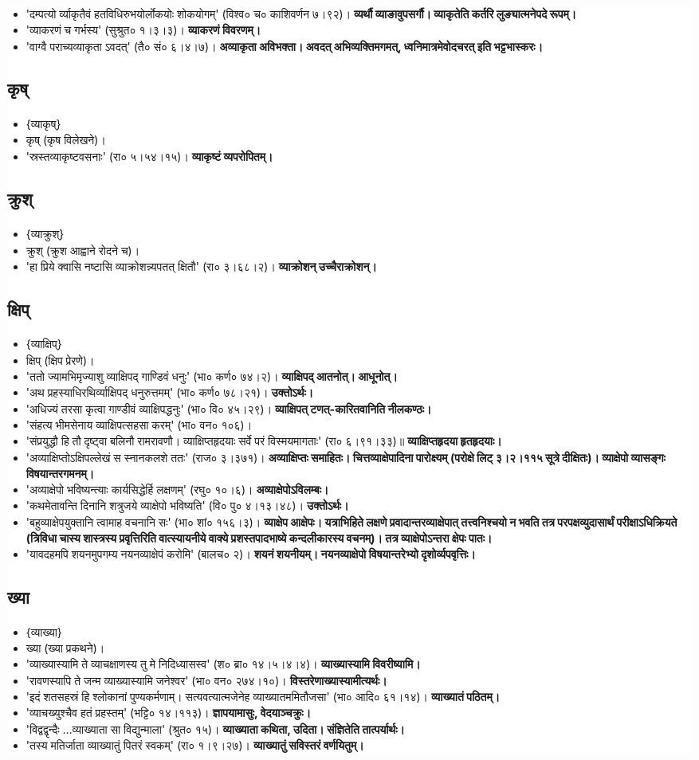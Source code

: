 - 'दम्पत्यो र्व्याकृतैवं हतविधिरुभयोर्लोकयोः शोकयोगम्' (विश्व० च० काशिवर्णन ७।९२)। **व्यर्थौ व्याङावुपसर्गौ। व्याकृतेति कर्तरि लुङ्यात्मनेपदे रूपम्।**
- 'व्याकरणं च गर्भस्य' (सुश्रुत० १।३।३)। **व्याकरणं विवरणम्।**
- 'वाग्वै पराच्यव्याकृता ऽवदत्' (तै० सं० ६।४।७)। **अव्याकृता अविभक्ता। अवदत् अभिव्यक्तिमगमत्, ध्वनिमात्रमेवोदचरत् इति भट्टभास्करः।**

## कृष्
- {व्याकृष्}
- कृष् (कृष विलेखने)।
- 'स्रस्तव्याकृष्टवसनाः' (रा० ५।५४।१५)। **व्याकृष्टं व्यपरोपितम्।**

## क्रुश्
- {व्याक्रुश्}
- क्रुश् (क्रुश आह्वाने रोदने च)।
- 'हा प्रिये क्वासि नष्टासि व्याक्रोशन्न्यपतत् क्षितौ' (रा० ३।६८।२)। **व्याक्रोशन् उच्चैराक्रोशन्।**

## क्षिप्
- {व्याक्षिप्}
- क्षिप् (क्षिप प्रेरणे)।
- 'ततो ज्यामभिमृज्याशु व्याक्षिपद् गाण्डिवं धनुः' (भा० कर्ण० ७४।२)। **व्याक्षिपद् आतनोत्। आधूनोत्।**
- 'अथ प्रहस्याधिरथिर्व्याक्षिपद् धनुरुत्तमम्' (भा० कर्ण० ७८।२१)। **उक्तोऽर्थः।**
- 'अधिज्यं तरसा कृत्वा गाण्डीवं व्याक्षिपद्धनुः' (भा० वि० ४५।२९)। **व्याक्षिपत् टणत्-कारितवानिति नीलकण्ठः।**
- 'संहत्य भीमसेनाय व्याक्षिपत्सहसा करम्' (भा० वन० १०६)।
- 'संप्रयुद्धौ हि तौ दृष्ट्वा बलिनौ रामरावणौ। व्याक्षिप्तहृदयाः सर्वे परं विस्मयमागताः' (रा० ६।९१।३३)॥ **व्याक्षिप्तहृदया हृतहृदयाः।**
- 'अव्याक्षिप्तोऽक्षिपल्लेखं स स्नानकलशे ततः' (राज० ३।३७१)। **अव्याक्षिप्तः समाहितः। चित्तव्याक्षेपादिना पारोक्ष्यम् (परोक्षे लिट् ३।२।११५ सूत्रे दीक्षितः)। व्याक्षेपो व्यासङ्गः विषयान्तरगमनम्।**
- 'अव्याक्षेपो भविष्यन्त्याः कार्यसिद्धेर्हि लक्षणम्' (रघु० १०।६)। **अव्याक्षेपोऽविलम्बः।**
- 'कथमेतावन्ति दिनानि शत्रुजये व्याक्षेपो भविष्यति' (वि० पु० ४।१३।४८)। **उक्तोऽर्थः।**
- 'बहुव्याक्षेपयुक्तानि त्वामाह वचनानि सः' (भा० शां० १५६।३)। **व्याक्षेप आक्षेपः। यत्राभिहिते लक्षणे प्रवादान्तरव्याक्षेपात् तत्त्वनिश्चयो न भवति तत्र परपक्षव्युदासार्थं परीक्षाऽधिक्रियते (त्रिविधा चास्य शास्त्रस्य प्रवृत्तिरिति वात्स्यायनीये वाक्ये प्रशस्तपादभाष्ये कन्दलीकारस्य वचनम्)। तत्र व्याक्षेपोऽन्तरा क्षेपः पातः।**
- 'यावदहमपि शयनमुपगम्य नयनव्याक्षेपं करोमि' (बालच० २)। **शयनं शयनीयम्। नयनव्याक्षेपो विषयान्तरेभ्यो दृशोर्व्यपवृत्तिः।**

## ख्या
- {व्याख्या}
- ख्या (ख्या प्रकथने)।
- 'व्याख्यास्यामि ते व्याचक्षाणस्य तु मे निदिध्यासस्व' (श० ब्रा० १४।५।४।४)। **व्याख्यास्यामि विवरीष्यामि।**
- 'रावणस्यापि ते जन्म व्याख्यास्यामि जनेश्वर' (भा० वन० २७४।१०)। **विस्तरेणाख्यास्यामीत्यर्थः।**
- 'इदं शतसहस्रं हि श्लोकानां पुण्यकर्मणाम्। सत्यवत्यात्मजेनेह व्याख्यातममितौजसा' (भा० आदि० ६१।१४)। **व्याख्यातं पठितम्।**
- 'व्याचख्युश्चैव हतं प्रहस्तम्' (भट्टि० १४।११३)। **ज्ञापयामासुः, वेदयाञ्चक्रुः।**
- 'विद्वद्वृन्दैः …व्याख्याता सा विद्युन्माला' (श्रुत० १५)। **व्याख्याता कथिता, उदिता। संज्ञितेति तात्पर्यार्थः।**
- 'तस्य मतिर्जाता व्याख्यातुं पितरं स्वकम्' (रा० १।९।२७)। **व्याख्यातुं सविस्तरं वर्णयितुम्।**
